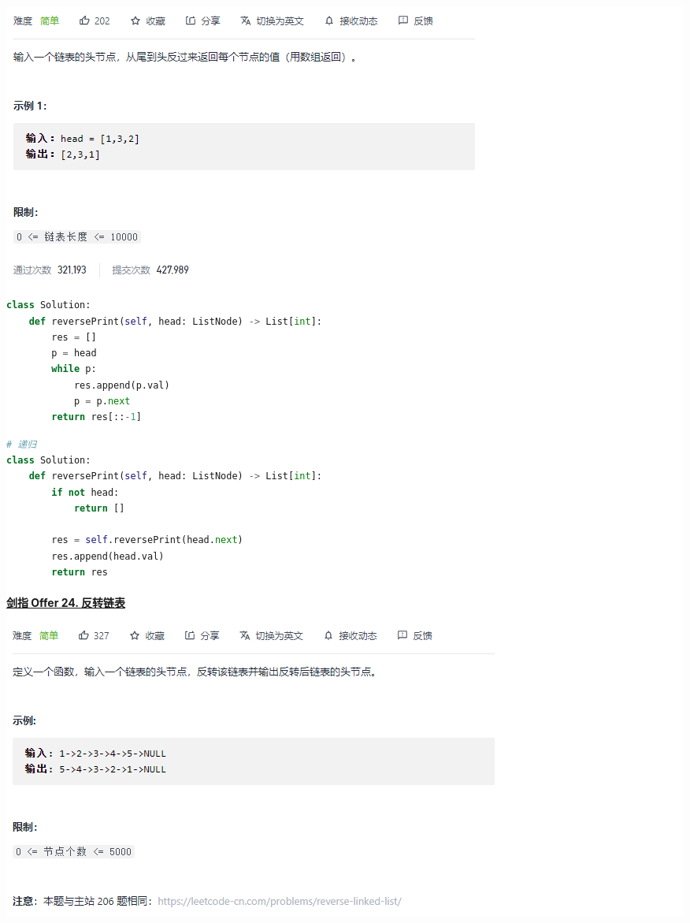 ![image-20211112141130177](figs/image-20211112141130177.png)

```python
class Solution:
    def reversePrint(self, head: ListNode) -> List[int]:
        res = []
        p = head
        while p:
            res.append(p.val)
            p = p.next
        return res[::-1]
```

```python
# 递归
class Solution:
    def reversePrint(self, head: ListNode) -> List[int]:
        if not head:
            return []
        
        res = self.reversePrint(head.next)
        res.append(head.val)
        return res
```

#### [剑指 Offer 24. 反转链表](https://leetcode-cn.com/problems/fan-zhuan-lian-biao-lcof/)

![image-20211112141508431](figs/image-20211112141508431.png)